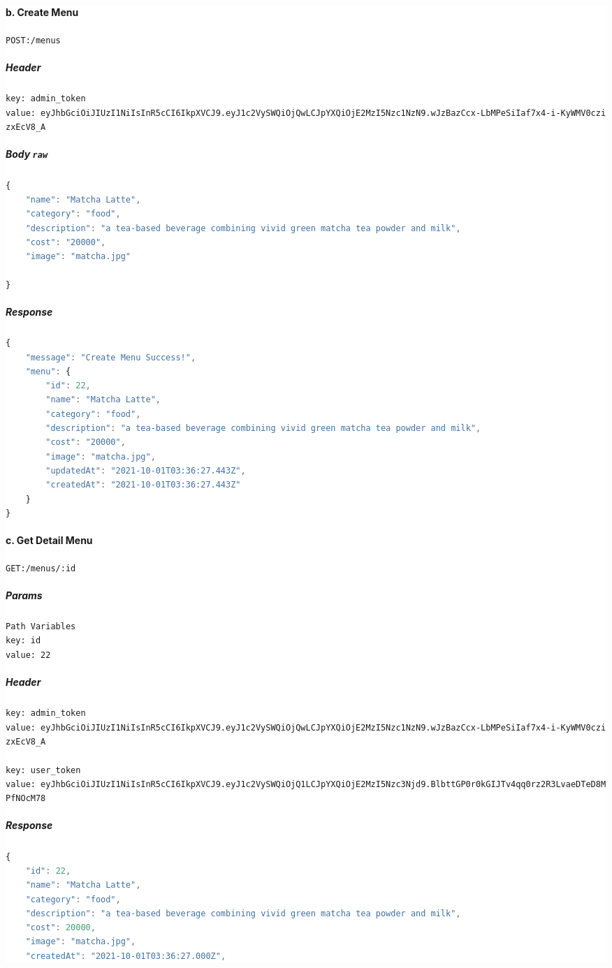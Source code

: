 #### b. Create Menu
```POST:/menus```
##### Header
```
key: admin_token
value: eyJhbGciOiJIUzI1NiIsInR5cCI6IkpXVCJ9.eyJ1c2VySWQiOjQwLCJpYXQiOjE2MzI5Nzc1NzN9.wJzBazCcx-LbMPeSiIaf7x4-i-KyWMV0czizxEcV8_A
```
##### Body ``raw``
```js
{
    "name": "Matcha Latte",
    "category": "food",
    "description": "a tea-based beverage combining vivid green matcha tea powder and milk",
    "cost": "20000",
    "image": "matcha.jpg"

}
```

##### Response
```js
{
    "message": "Create Menu Success!",
    "menu": {
        "id": 22,
        "name": "Matcha Latte",
        "category": "food",
        "description": "a tea-based beverage combining vivid green matcha tea powder and milk",
        "cost": "20000",
        "image": "matcha.jpg",
        "updatedAt": "2021-10-01T03:36:27.443Z",
        "createdAt": "2021-10-01T03:36:27.443Z"
    }
}
```


#### c. Get Detail Menu
```GET:/menus/:id```
##### Params
```
Path Variables
key: id
value: 22
```
##### Header
```
key: admin_token
value: eyJhbGciOiJIUzI1NiIsInR5cCI6IkpXVCJ9.eyJ1c2VySWQiOjQwLCJpYXQiOjE2MzI5Nzc1NzN9.wJzBazCcx-LbMPeSiIaf7x4-i-KyWMV0czizxEcV8_A

key: user_token
value: eyJhbGciOiJIUzI1NiIsInR5cCI6IkpXVCJ9.eyJ1c2VySWQiOjQ1LCJpYXQiOjE2MzI5Nzc3Njd9.BlbttGP0r0kGIJTv4qq0rz2R3LvaeDTeD8MPfNOcM78
```
##### Response

```js
{
    "id": 22,
    "name": "Matcha Latte",
    "category": "food",
    "description": "a tea-based beverage combining vivid green matcha tea powder and milk",
    "cost": 20000,
    "image": "matcha.jpg",
    "createdAt": "2021-10-01T03:36:27.000Z",
```